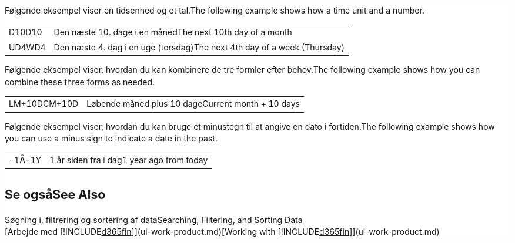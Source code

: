  <span data-ttu-id="4aac0-282">Følgende eksempel viser en tidsenhed og et tal.</span><span class="sxs-lookup"><span data-stu-id="4aac0-282">The following example shows how a time unit and a number.</span></span>  

|||  
|-|-|  
|<span data-ttu-id="4aac0-283">D10</span><span class="sxs-lookup"><span data-stu-id="4aac0-283">D10</span></span>|<span data-ttu-id="4aac0-284">Den næste 10. dage i en måned</span><span class="sxs-lookup"><span data-stu-id="4aac0-284">The next 10th day of a month</span></span>|  
|<span data-ttu-id="4aac0-285">UD4</span><span class="sxs-lookup"><span data-stu-id="4aac0-285">WD4</span></span>|<span data-ttu-id="4aac0-286">Den næste 4. dag i en uge (torsdag)</span><span class="sxs-lookup"><span data-stu-id="4aac0-286">The next 4th day of a week (Thursday)</span></span>|  

 <span data-ttu-id="4aac0-287">Følgende eksempel viser, hvordan du kan kombinere de tre formler efter behov.</span><span class="sxs-lookup"><span data-stu-id="4aac0-287">The following example shows how you can combine these three forms as needed.</span></span>  

|||  
|-|-|  
|<span data-ttu-id="4aac0-288">LM+10D</span><span class="sxs-lookup"><span data-stu-id="4aac0-288">CM+10D</span></span>|<span data-ttu-id="4aac0-289">Løbende måned plus 10 dage</span><span class="sxs-lookup"><span data-stu-id="4aac0-289">Current month + 10 days</span></span>|  

 <span data-ttu-id="4aac0-290">Følgende eksempel viser, hvordan du kan bruge et minustegn til at angive en dato i fortiden.</span><span class="sxs-lookup"><span data-stu-id="4aac0-290">The following example shows how you can use a minus sign to indicate a date in the past.</span></span>  

|||  
|-|-|  
|<span data-ttu-id="4aac0-291">-1Å</span><span class="sxs-lookup"><span data-stu-id="4aac0-291">-1Y</span></span>|<span data-ttu-id="4aac0-292">1 år siden fra i dag</span><span class="sxs-lookup"><span data-stu-id="4aac0-292">1 year ago from today</span></span>|  

  
## <a name="see-also"></a><span data-ttu-id="4aac0-293">Se også</span><span class="sxs-lookup"><span data-stu-id="4aac0-293">See Also</span></span>  
 [<span data-ttu-id="4aac0-294">Søgning i, filtrering og sortering af data</span><span class="sxs-lookup"><span data-stu-id="4aac0-294">Searching, Filtering, and Sorting Data</span></span>](ui-enter-criteria-filters.md)  
 <span data-ttu-id="4aac0-295">[Arbejde med [!INCLUDE[d365fin](includes/d365fin_md.md)]](ui-work-product.md)</span><span class="sxs-lookup"><span data-stu-id="4aac0-295">[Working with [!INCLUDE[d365fin](includes/d365fin_md.md)]](ui-work-product.md)</span></span>

